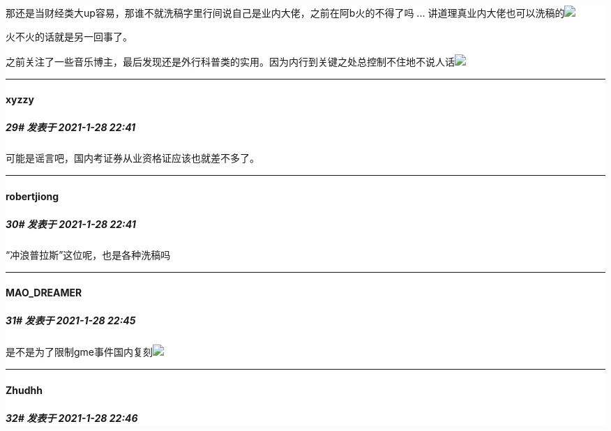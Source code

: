 那还是当财经类大up容易，那谁不就洗稿字里行间说自己是业内大佬，之前在阿b火的不得了吗 ...</blockquote>
讲道理真业内大佬也可以洗稿的<img src="https://static.saraba1st.com/image/smiley/face2017/067.png" referrerpolicy="no-referrer">


火不火的话就是另一回事了。

之前关注了一些音乐博主，最后发现还是外行科普类的实用。因为内行到关键之处总控制不住地不说人话<img src="https://static.saraba1st.com/image/smiley/face2017/066.png" referrerpolicy="no-referrer">







*****

####  xyzzy  
##### 29#       发表于 2021-1-28 22:41




可能是谣言吧，国内考证券从业资格证应该也就差不多了。







*****

####  robertjiong  
##### 30#       发表于 2021-1-28 22:41




“冲浪普拉斯”这位呢，也是各种洗稿吗







*****

####  MAO_DREAMER  
##### 31#       发表于 2021-1-28 22:45




是不是为了限制gme事件国内复刻<img src="https://static.saraba1st.com/image/smiley/face2017/067.png" referrerpolicy="no-referrer">







*****

####  Zhudhh  
##### 32#       发表于 2021-1-28 22:46
